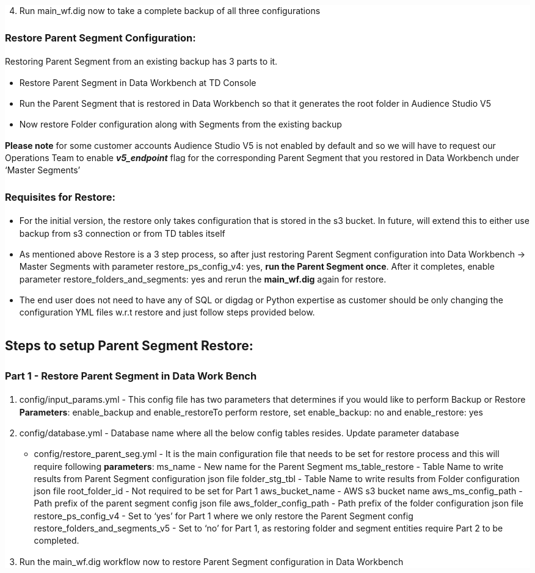 4. Run main_wf.dig now to take a complete backup of all three configurations

### Restore Parent Segment Configuration:

Restoring Parent Segment from an existing backup has 3 parts to it. 

- Restore Parent Segment in Data Workbench at TD Console

- Run the Parent Segment that is restored in Data Workbench so that it generates the root folder in Audience Studio V5

- Now restore Folder configuration along with Segments from the existing backup

**Please note** for some customer accounts Audience Studio V5 is not enabled by default and so we will have to request our Operations Team to enable ***v5_endpoint*** flag for the corresponding Parent Segment that you restored in Data Workbench under ‘Master Segments’ 

### Requisites for Restore:

- For the initial version, the restore only takes configuration that is stored in the s3 bucket. In future, will extend this to either use backup from s3 connection or from TD tables itself

- As mentioned above Restore is a 3 step process, so after just restoring Parent Segment configuration into Data Workbench → Master Segments with parameter restore_ps_config_v4: yes, **run the Parent Segment once**. After it completes, enable parameter restore_folders_and_segments: yes and rerun the **main_wf.dig** again for restore.

- The end user does not need to have any of SQL or digdag or Python expertise as customer should be only changing the configuration YML files w.r.t restore and just follow steps provided below. 

## Steps to setup Parent Segment Restore:

### Part 1 - Restore Parent Segment in Data Work Bench

1. config/input_params.yml - This config file has two parameters that determines if you would like to perform Backup or Restore **Parameters**: enable_backup and enable_restoreTo perform restore, set enable_backup: no and enable_restore: yes

2. config/database.yml - Database name where all the below config tables resides. Update parameter database

    - config/restore_parent_seg.yml - It is the main configuration file that needs to be set for restore process and this will require following **parameters**:
        ms_name - New name for the Parent Segment
        ms_table_restore - Table Name to write results from Parent Segment configuration json file
        folder_stg_tbl - Table Name to write results from Folder configuration json file
        root_folder_id - Not required to be set for Part 1
        aws_bucket_name - AWS s3 bucket name
        aws_ms_config_path - Path prefix of the parent segment config json file
        aws_folder_config_path - Path prefix of the folder configuration json file
        restore_ps_config_v4 - Set to ‘yes’ for Part 1 where we only restore the Parent Segment config
        restore_folders_and_segments_v5 - Set to ‘no’ for Part 1, as restoring folder and segment entities require Part 2 to be completed.

3. Run the main_wf.dig workflow now to restore Parent Segment configuration in Data Workbench
